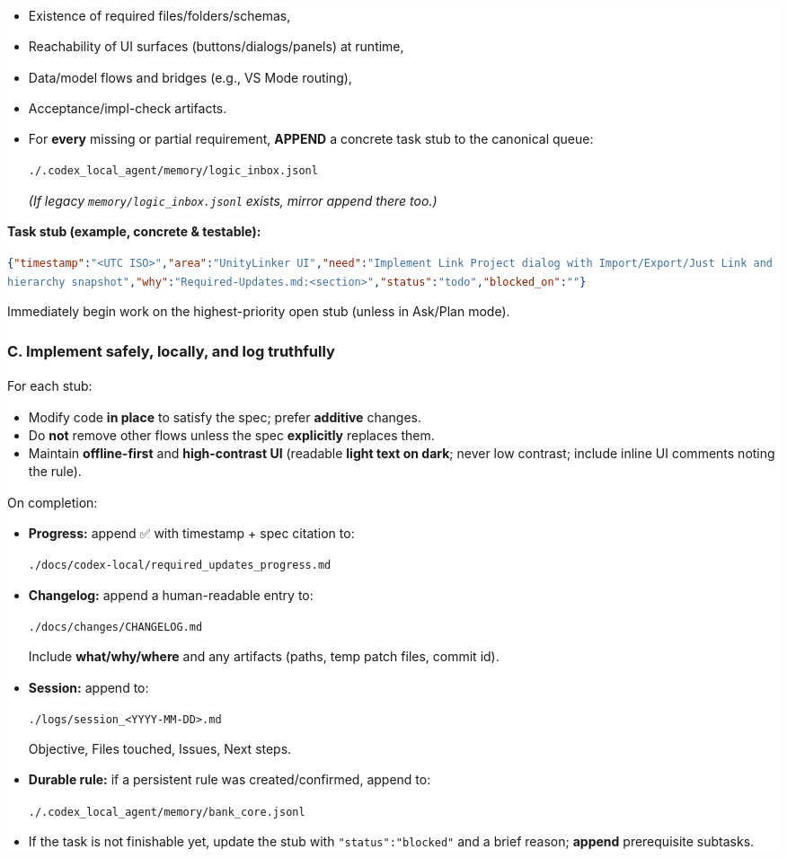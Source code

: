   * Existence of required files/folders/schemas,
  * Reachability of UI surfaces (buttons/dialogs/panels) at runtime,
  * Data/model flows and bridges (e.g., VS Mode routing),
  * Acceptance/impl-check artifacts.
* For **every** missing or partial requirement, **APPEND** a concrete task stub to the canonical queue:

  ```
  ./.codex_local_agent/memory/logic_inbox.jsonl
  ```

  *(If legacy `memory/logic_inbox.jsonl` exists, mirror append there too.)*

**Task stub (example, concrete & testable):**

```json
{"timestamp":"<UTC ISO>","area":"UnityLinker UI","need":"Implement Link Project dialog with Import/Export/Just Link and hierarchy snapshot","why":"Required-Updates.md:<section>","status":"todo","blocked_on":""}
```

Immediately begin work on the highest-priority open stub (unless in Ask/Plan mode).

### C. Implement safely, locally, and log truthfully

For each stub:

* Modify code **in place** to satisfy the spec; prefer **additive** changes.
* Do **not** remove other flows unless the spec **explicitly** replaces them.
* Maintain **offline-first** and **high-contrast UI** (readable **light text on dark**; never low contrast; include inline UI comments noting the rule).

On completion:

* **Progress:** append ✅ with timestamp + spec citation to:

  ```
  ./docs/codex-local/required_updates_progress.md
  ```
* **Changelog:** append a human-readable entry to:

  ```
  ./docs/changes/CHANGELOG.md
  ```

  Include **what/why/where** and any artifacts (paths, temp patch files, commit id).
* **Session:** append to:

  ```
  ./logs/session_<YYYY-MM-DD>.md
  ```

  Objective, Files touched, Issues, Next steps.
* **Durable rule:** if a persistent rule was created/confirmed, append to:

  ```
  ./.codex_local_agent/memory/bank_core.jsonl
  ```
* If the task is not finishable yet, update the stub with `"status":"blocked"` and a brief reason; **append** prerequisite subtasks.
